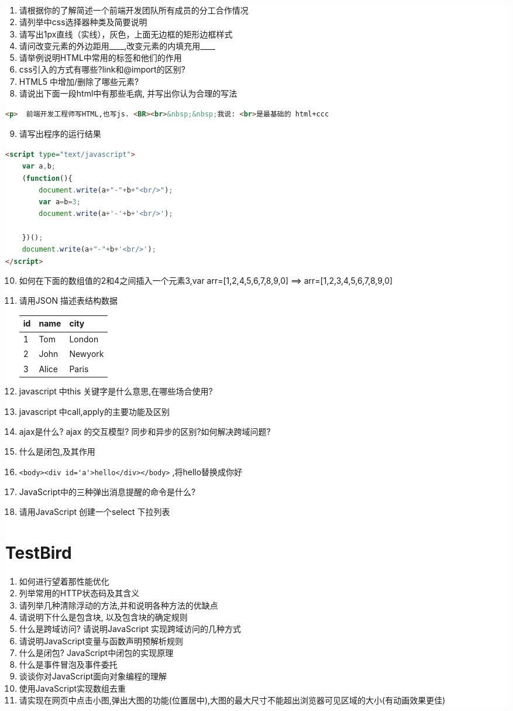 1. 请根据你的了解简述一个前端开发团队所有成员的分工合作情况
2. 请列举中css选择器种类及简要说明
3. 请写出1px直线（实线），灰色，上面无边框的矩形边框样式
4. 请问改变元素的外边距用____,改变元素的内填充用____
5. 请举例说明HTML中常用的标签和他们的作用
6. css引入的方式有哪些?link和@import的区别?
7. HTML5 中增加/删除了哪些元素?
8. 请说出下面一段html中有那些毛病, 并写出你认为合理的写法
```html
<p>  前端开发工程师写HTML,也写js. <BR><br>&nbsp;&nbsp;我说: <br>是最基础的 html+ccc
```
9. 请写出程序的运行结果
```html
<script type="text/javascript">
    var a,b;
    (function(){
        document.write(a+"-"+b+"<br/>");
        var a=b=3; 
        document.write(a+'-'+b+'<br/>');

    })();
    document.write(a+"-"+b+'<br/>');
</script>
```
10. 如何在下面的数组值的2和4之间插入一个元素3,var arr=[1,2,4,5,6,7,8,9,0] ==>  arr=[1,2,3,4,5,6,7,8,9,0]
11. 请用JSON 描述表结构数据

    |id|name|city|
    |---|---|---|
    |1|Tom|London|
    |2|John|Newyork|
    |3|Alice|Paris|

12. javascript 中this 关键字是什么意思,在哪些场合使用?
13. javascript 中call,apply的主要功能及区别
14. ajax是什么? ajax 的交互模型? 同步和异步的区别?如何解决跨域问题?
15. 什么是闭包,及其作用
16. `<body><div id='a'>hello</div></body>` ,将hello替换成你好
17. JavaScript中的三种弹出消息提醒的命令是什么?
18. 请用JavaScript 创建一个select 下拉列表


# TestBird
1. 如何进行望着那性能优化
2. 列举常用的HTTP状态码及其含义
3. 请列举几种清除浮动的方法,并和说明各种方法的优缺点
4. 请说明下什么是包含块, 以及包含块的确定规则
5. 什么是跨域访问? 请说明JavaScript 实现跨域访问的几种方式
6. 请说明JavaScript变量与函数声明预解析规则
7. 什么是闭包? JavaScript中闭包的实现原理
8. 什么是事件冒泡及事件委托
9. 谈谈你对JavaScript面向对象编程的理解
10. 使用JavaScript实现数组去重
11. 请实现在网页中点击小图,弹出大图的功能(位置居中),大图的最大尺寸不能超出浏览器可见区域的大小(有动画效果更佳)
